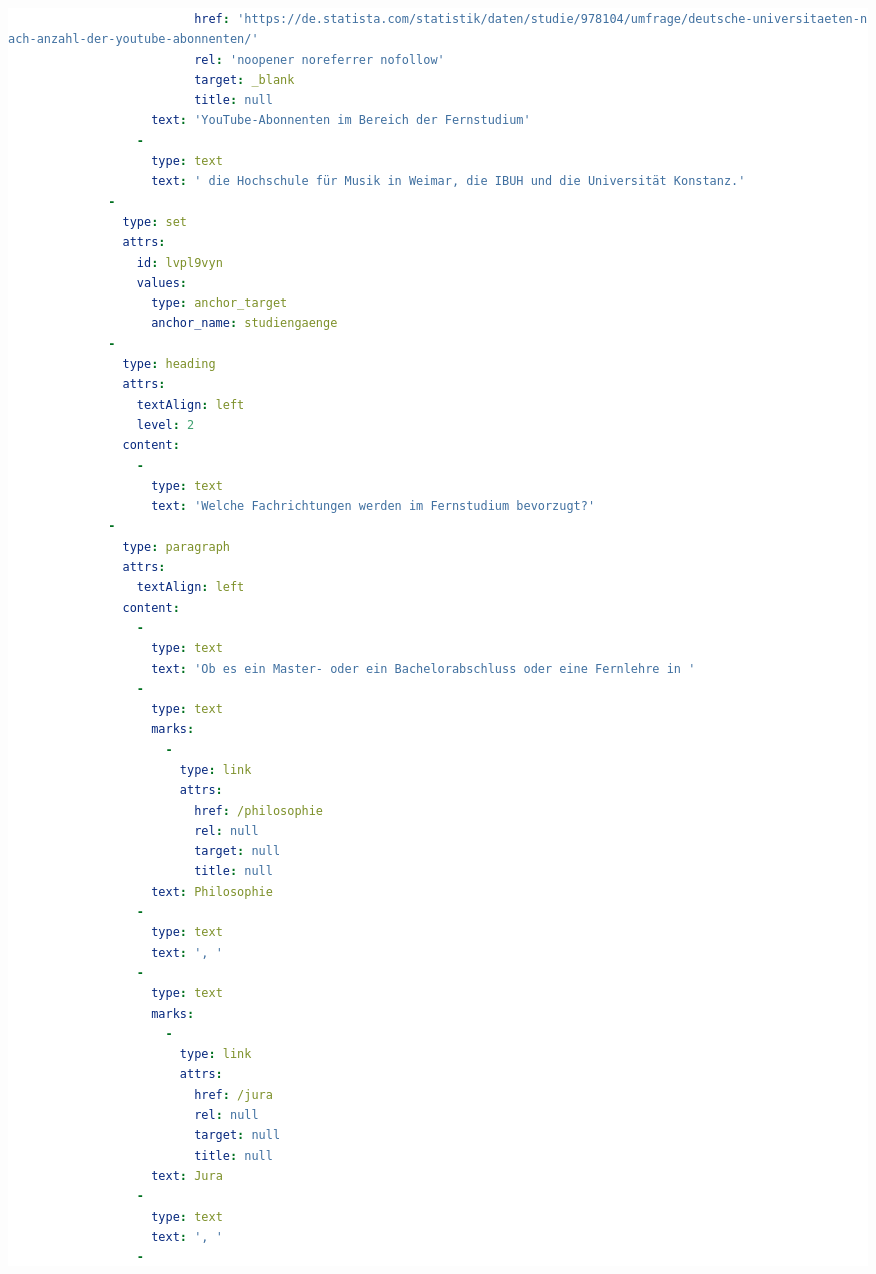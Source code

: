 ```yaml
                          href: 'https://de.statista.com/statistik/daten/studie/978104/umfrage/deutsche-universitaeten-nach-anzahl-der-youtube-abonnenten/'
                          rel: 'noopener noreferrer nofollow'
                          target: _blank
                          title: null
                    text: 'YouTube-Abonnenten im Bereich der Fernstudium'
                  -
                    type: text
                    text: ' die Hochschule für Musik in Weimar, die IBUH und die Universität Konstanz.'
              -
                type: set
                attrs:
                  id: lvpl9vyn
                  values:
                    type: anchor_target
                    anchor_name: studiengaenge
              -
                type: heading
                attrs:
                  textAlign: left
                  level: 2
                content:
                  -
                    type: text
                    text: 'Welche Fachrichtungen werden im Fernstudium bevorzugt?'
              -
                type: paragraph
                attrs:
                  textAlign: left
                content:
                  -
                    type: text
                    text: 'Ob es ein Master- oder ein Bachelorabschluss oder eine Fernlehre in '
                  -
                    type: text
                    marks:
                      -
                        type: link
                        attrs:
                          href: /philosophie
                          rel: null
                          target: null
                          title: null
                    text: Philosophie
                  -
                    type: text
                    text: ', '
                  -
                    type: text
                    marks:
                      -
                        type: link
                        attrs:
                          href: /jura
                          rel: null
                          target: null
                          title: null
                    text: Jura
                  -
                    type: text
                    text: ', '
                  -
```